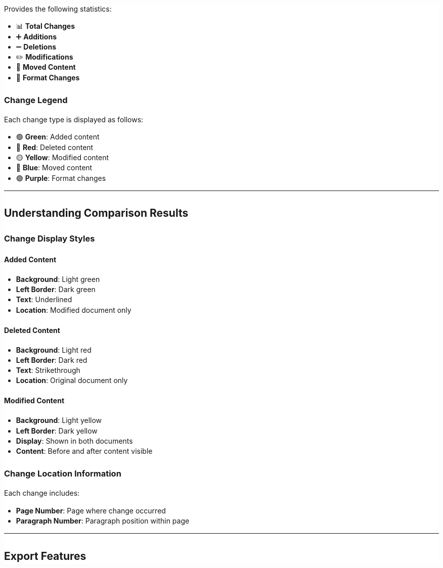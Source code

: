 Provides the following statistics:
- 📊 **Total Changes**
- ➕ **Additions**
- ➖ **Deletions**
- ✏️ **Modifications**
- 🔄 **Moved Content**
- 🎨 **Format Changes**

### Change Legend

Each change type is displayed as follows:
- 🟢 **Green**: Added content
- 🔴 **Red**: Deleted content
- 🟡 **Yellow**: Modified content
- 🔵 **Blue**: Moved content
- 🟣 **Purple**: Format changes

---

## Understanding Comparison Results

### Change Display Styles

#### Added Content
- **Background**: Light green
- **Left Border**: Dark green
- **Text**: Underlined
- **Location**: Modified document only

#### Deleted Content
- **Background**: Light red
- **Left Border**: Dark red
- **Text**: Strikethrough
- **Location**: Original document only

#### Modified Content
- **Background**: Light yellow
- **Left Border**: Dark yellow
- **Display**: Shown in both documents
- **Content**: Before and after content visible

### Change Location Information

Each change includes:
- **Page Number**: Page where change occurred
- **Paragraph Number**: Paragraph position within page

---

## Export Features

